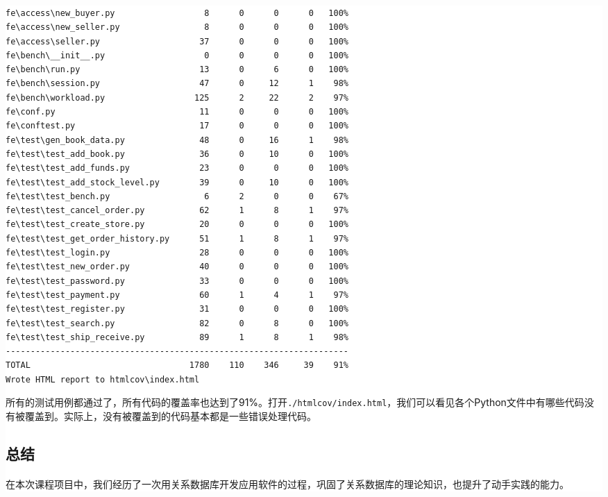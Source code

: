```shell
fe\access\new_buyer.py                  8      0      0      0   100%
fe\access\new_seller.py                 8      0      0      0   100%
fe\access\seller.py                    37      0      0      0   100%
fe\bench\__init__.py                    0      0      0      0   100%
fe\bench\run.py                        13      0      6      0   100%
fe\bench\session.py                    47      0     12      1    98%
fe\bench\workload.py                  125      2     22      2    97%
fe\conf.py                             11      0      0      0   100%
fe\conftest.py                         17      0      0      0   100%
fe\test\gen_book_data.py               48      0     16      1    98%
fe\test\test_add_book.py               36      0     10      0   100%
fe\test\test_add_funds.py              23      0      0      0   100%
fe\test\test_add_stock_level.py        39      0     10      0   100%
fe\test\test_bench.py                   6      2      0      0    67%
fe\test\test_cancel_order.py           62      1      8      1    97%
fe\test\test_create_store.py           20      0      0      0   100%
fe\test\test_get_order_history.py      51      1      8      1    97%
fe\test\test_login.py                  28      0      0      0   100%
fe\test\test_new_order.py              40      0      0      0   100%
fe\test\test_password.py               33      0      0      0   100%
fe\test\test_payment.py                60      1      4      1    97%
fe\test\test_register.py               31      0      0      0   100%
fe\test\test_search.py                 82      0      8      0   100%
fe\test\test_ship_receive.py           89      1      8      1    98%
---------------------------------------------------------------------
TOTAL                                1780    110    346     39    91%
Wrote HTML report to htmlcov\index.html

```
所有的测试用例都通过了，所有代码的覆盖率也达到了91%。打开`./htmlcov/index.html`，我们可以看见各个Python文件中有哪些代码没有被覆盖到。实际上，没有被覆盖到的代码基本都是一些错误处理代码。

## 总结
在本次课程项目中，我们经历了一次用关系数据库开发应用软件的过程，巩固了关系数据库的理论知识，也提升了动手实践的能力。